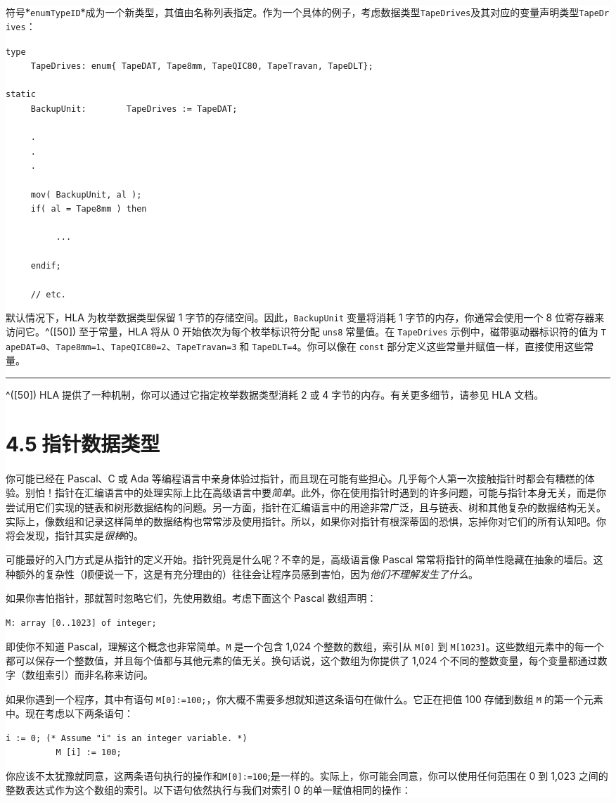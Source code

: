 符号*`enumTypeID`*成为一个新类型，其值由名称列表指定。作为一个具体的例子，考虑数据类型`TapeDrives`及其对应的变量声明类型`TapeDrives`：

```
type
     TapeDrives: enum{ TapeDAT, Tape8mm, TapeQIC80, TapeTravan, TapeDLT};

static
     BackupUnit:        TapeDrives := TapeDAT;

     .
     .
     .

     mov( BackupUnit, al );
     if( al = Tape8mm ) then

          ...

     endif;

     // etc.
```

默认情况下，HLA 为枚举数据类型保留 1 字节的存储空间。因此，`BackupUnit` 变量将消耗 1 字节的内存，你通常会使用一个 8 位寄存器来访问它。^([50]) 至于常量，HLA 将从 0 开始依次为每个枚举标识符分配 `uns8` 常量值。在 `TapeDrives` 示例中，磁带驱动器标识符的值为 `TapeDAT=0`、`Tape8mm=1`、`TapeQIC80=2`、`TapeTravan=3` 和 `TapeDLT=4`。你可以像在 `const` 部分定义这些常量并赋值一样，直接使用这些常量。

* * *

^([50]) HLA 提供了一种机制，你可以通过它指定枚举数据类型消耗 2 或 4 字节的内存。有关更多细节，请参见 HLA 文档。

# 4.5 指针数据类型

你可能已经在 Pascal、C 或 Ada 等编程语言中亲身体验过指针，而且现在可能有些担心。几乎每个人第一次接触指针时都会有糟糕的体验。别怕！指针在汇编语言中的处理实际上比在高级语言中要*简单*。此外，你在使用指针时遇到的许多问题，可能与指针本身无关，而是你尝试用它们实现的链表和树形数据结构的问题。另一方面，指针在汇编语言中的用途非常广泛，且与链表、树和其他复杂的数据结构无关。实际上，像数组和记录这样简单的数据结构也常常涉及使用指针。所以，如果你对指针有根深蒂固的恐惧，忘掉你对它们的所有认知吧。你将会发现，指针其实是*很棒*的。

可能最好的入门方式是从指针的定义开始。指针究竟是什么呢？不幸的是，高级语言像 Pascal 常常将指针的简单性隐藏在抽象的墙后。这种额外的复杂性（顺便说一下，这是有充分理由的）往往会让程序员感到害怕，因为*他们不理解发生了什么*。

如果你害怕指针，那就暂时忽略它们，先使用数组。考虑下面这个 Pascal 数组声明：

```
M: array [0..1023] of integer;
```

即使你不知道 Pascal，理解这个概念也非常简单。`M` 是一个包含 1,024 个整数的数组，索引从 `M[0]` 到 `M[1023]`。这些数组元素中的每一个都可以保存一个整数值，并且每个值都与其他元素的值无关。换句话说，这个数组为你提供了 1,024 个不同的整数变量，每个变量都通过数字（数组索引）而非名称来访问。

如果你遇到一个程序，其中有语句 `M[0]:=100;`，你大概不需要多想就知道这条语句在做什么。它正在把值 100 存储到数组 `M` 的第一个元素中。现在考虑以下两条语句：

```
i := 0; (* Assume "i" is an integer variable. *)
          M [i] := 100;
```

你应该不太犹豫就同意，这两条语句执行的操作和`M[0]:=100`;是一样的。实际上，你可能会同意，你可以使用任何范围在 0 到 1,023 之间的整数表达式作为这个数组的索引。以下语句依然执行与我们对索引 0 的单一赋值相同的操作：
